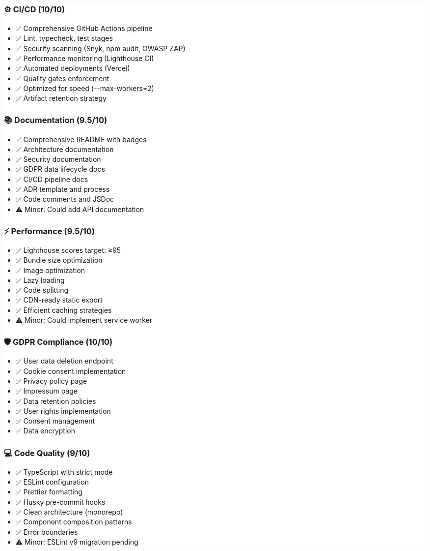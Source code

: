 ### ⚙️ CI/CD (10/10)
- ✅ Comprehensive GitHub Actions pipeline
- ✅ Lint, typecheck, test stages
- ✅ Security scanning (Snyk, npm audit, OWASP ZAP)
- ✅ Performance monitoring (Lighthouse CI)
- ✅ Automated deployments (Vercel)
- ✅ Quality gates enforcement
- ✅ Optimized for speed (--max-workers=2)
- ✅ Artifact retention strategy

### 📚 Documentation (9.5/10)
- ✅ Comprehensive README with badges
- ✅ Architecture documentation
- ✅ Security documentation
- ✅ GDPR data lifecycle docs
- ✅ CI/CD pipeline docs
- ✅ ADR template and process
- ✅ Code comments and JSDoc
- ⚠️ Minor: Could add API documentation

### ⚡ Performance (9.5/10)
- ✅ Lighthouse scores target: ≥95
- ✅ Bundle size optimization
- ✅ Image optimization
- ✅ Lazy loading
- ✅ Code splitting
- ✅ CDN-ready static export
- ✅ Efficient caching strategies
- ⚠️ Minor: Could implement service worker

### 🛡️ GDPR Compliance (10/10)
- ✅ User data deletion endpoint
- ✅ Cookie consent implementation
- ✅ Privacy policy page
- ✅ Impressum page
- ✅ Data retention policies
- ✅ User rights implementation
- ✅ Consent management
- ✅ Data encryption

### 💻 Code Quality (9/10)
- ✅ TypeScript with strict mode
- ✅ ESLint configuration
- ✅ Prettier formatting
- ✅ Husky pre-commit hooks
- ✅ Clean architecture (monorepo)
- ✅ Component composition patterns
- ✅ Error boundaries
- ⚠️ Minor: ESLint v9 migration pending
